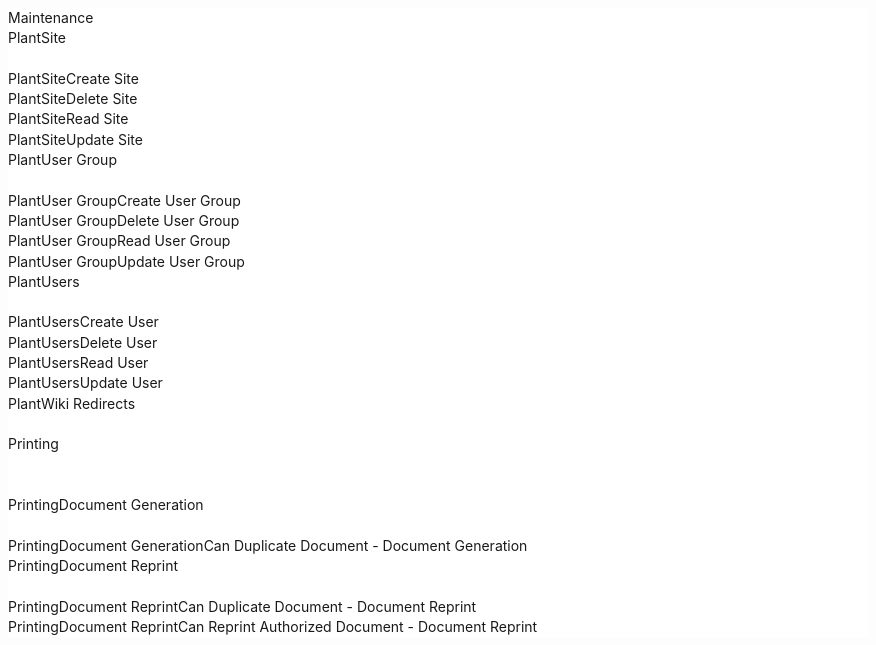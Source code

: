 Maintenance</td><td class="confluenceTd"><br /></td></tr><tr><td class="confluenceTd">Plant</td><td class="confluenceTd">Site</td><td class="confluenceTd"><br /></td><td class="confluenceTd"><br /></td></tr><tr><td class="confluenceTd">Plant</td><td class="confluenceTd">Site</td><td class="confluenceTd">Create Site</td><td class="confluenceTd"><br /></td></tr><tr><td class="confluenceTd">Plant</td><td class="confluenceTd">Site</td><td class="confluenceTd">Delete Site</td><td class="confluenceTd"><br /></td></tr><tr><td class="confluenceTd">Plant</td><td class="confluenceTd">Site</td><td class="confluenceTd">Read Site</td><td class="confluenceTd"><br /></td></tr><tr><td class="confluenceTd">Plant</td><td class="confluenceTd">Site</td><td class="confluenceTd">Update Site</td><td class="confluenceTd"><br /></td></tr><tr><td class="confluenceTd">Plant</td><td class="confluenceTd">User Group</td><td class="confluenceTd"><br /></td><td class="confluenceTd"><br /></td></tr><tr><td class="confluenceTd">Plant</td><td class="confluenceTd">User Group</td><td class="confluenceTd">Create User Group</td><td class="confluenceTd"><br /></td></tr><tr><td class="confluenceTd">Plant</td><td class="confluenceTd">User Group</td><td class="confluenceTd">Delete User Group</td><td class="confluenceTd"><br /></td></tr><tr><td class="confluenceTd">Plant</td><td class="confluenceTd">User Group</td><td class="confluenceTd">Read User Group</td><td class="confluenceTd"><br /></td></tr><tr><td class="confluenceTd">Plant</td><td class="confluenceTd">User Group</td><td class="confluenceTd">Update User Group</td><td class="confluenceTd"><br /></td></tr><tr><td class="confluenceTd">Plant</td><td class="confluenceTd">Users</td><td class="confluenceTd"><br /></td><td class="confluenceTd"><br /></td></tr><tr><td class="confluenceTd">Plant</td><td class="confluenceTd">Users</td><td class="confluenceTd">Create User</td><td class="confluenceTd"><br /></td></tr><tr><td class="confluenceTd">Plant</td><td class="confluenceTd">Users</td><td class="confluenceTd">Delete User</td><td class="confluenceTd"><br /></td></tr><tr><td class="confluenceTd">Plant</td><td class="confluenceTd">Users</td><td class="confluenceTd">Read User</td><td class="confluenceTd"><br /></td></tr><tr><td class="confluenceTd">Plant</td><td class="confluenceTd">Users</td><td class="confluenceTd">Update User</td><td class="confluenceTd"><br /></td></tr><tr><td class="confluenceTd">Plant</td><td class="confluenceTd">Wiki Redirects</td><td class="confluenceTd"><br /></td><td class="confluenceTd"><br /></td></tr><tr><td class="confluenceTd">Printing</td><td class="confluenceTd"><br /></td><td class="confluenceTd"><br /></td><td class="confluenceTd"><br /></td></tr><tr><td class="confluenceTd">Printing</td><td class="confluenceTd">Document Generation</td><td class="confluenceTd"><br /></td><td class="confluenceTd"><br /></td></tr><tr><td class="confluenceTd">Printing</td><td class="confluenceTd">Document Generation</td><td class="confluenceTd">Can Duplicate Document - Document Generation</td><td class="confluenceTd"><br /></td></tr><tr><td class="confluenceTd">Printing</td><td class="confluenceTd">Document Reprint</td><td class="confluenceTd"><br /></td><td class="confluenceTd"><br /></td></tr><tr><td class="confluenceTd">Printing</td><td class="confluenceTd">Document Reprint</td><td class="confluenceTd">Can Duplicate Document - Document Reprint</td><td class="confluenceTd"><br /></td></tr><tr><td class="confluenceTd">Printing</td><td class="confluenceTd">Document Reprint</td><td class="confluenceTd">Can Reprint Authorized Document - Document Reprint